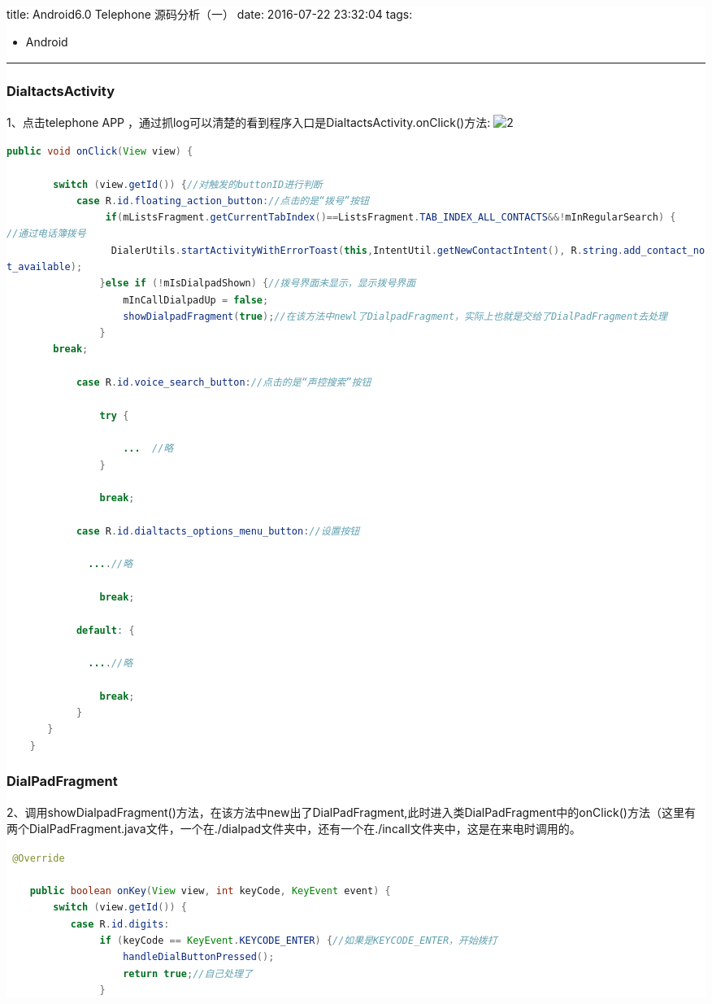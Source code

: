 title: Android6.0 Telephone 源码分析（一）
date: 2016-07-22 23:32:04
tags:
  - Android
---
### DialtactsActivity
1、点击telephone APP ，通过抓log可以清楚的看到程序入口是DialtactsActivity.onClick()方法:
![2](https://raw.githubusercontent.com/XianboChen/MyBlog/master/picture/2.png)
``` java
public void onClick(View view) {

        switch (view.getId()) {//对触发的buttonID进行判断
            case R.id.floating_action_button://点击的是“拨号”按钮
                 if(mListsFragment.getCurrentTabIndex()==ListsFragment.TAB_INDEX_ALL_CONTACTS&&!mInRegularSearch) {       //通过电话簿拨号
                  DialerUtils.startActivityWithErrorToast(this,IntentUtil.getNewContactIntent(), R.string.add_contact_not_available);
                }else if (!mIsDialpadShown) {//拨号界面未显示，显示拨号界面
                    mInCallDialpadUp = false;
                    showDialpadFragment(true);//在该方法中newl了DialpadFragment，实际上也就是交给了DialPadFragment去处理
                }
        break;

            case R.id.voice_search_button://点击的是“声控搜索”按钮

                try {

                    ...  //略
                }

                break;

            case R.id.dialtacts_options_menu_button://设置按钮

              ....//略

                break;

            default: {

              ....//略

                break;
            }
       }
    }

```
### DialPadFragment
2、调用showDialpadFragment()方法，在该方法中new出了DialPadFragment,此时进入类DialPadFragment中的onClick()方法（这里有两个DialPadFragment.java文件，一个在./dialpad文件夹中，还有一个在./incall文件夹中，这是在来电时调用的。
```   java
 @Override

    public boolean onKey(View view, int keyCode, KeyEvent event) {
        switch (view.getId()) {
           case R.id.digits:
                if (keyCode == KeyEvent.KEYCODE_ENTER) {//如果是KEYCODE_ENTER，开始拨打
                    handleDialButtonPressed();
                    return true;//自己处理了
                }
```